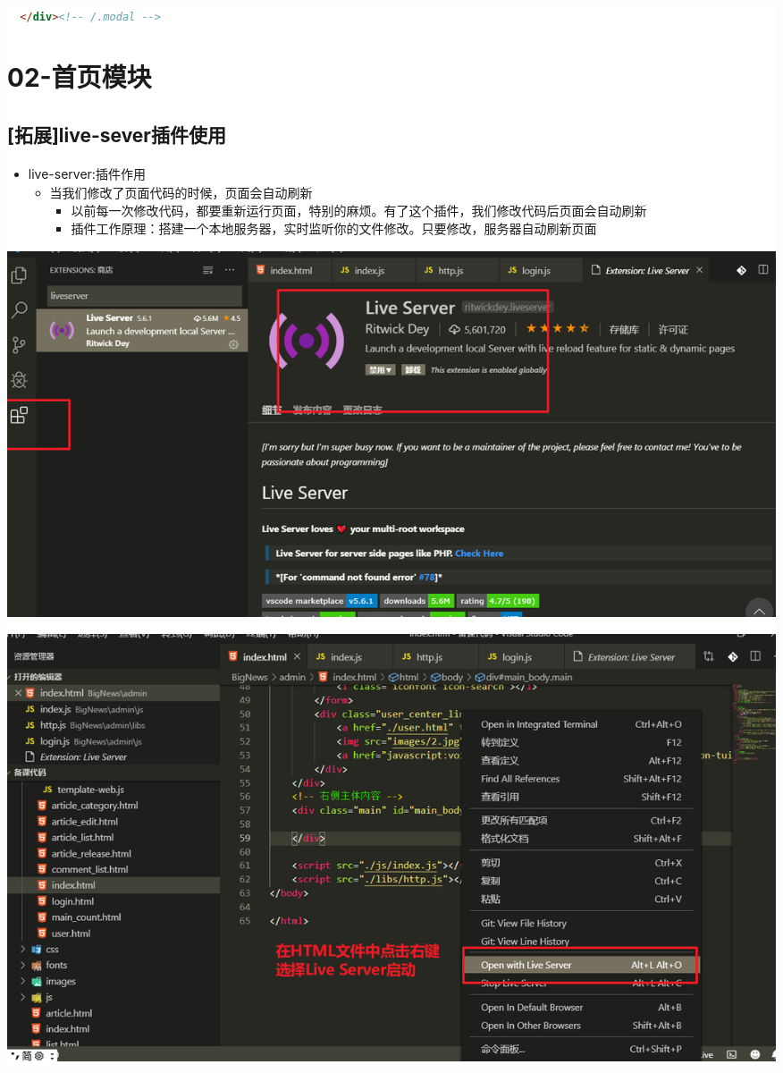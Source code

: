 ```html
  </div><!-- /.modal -->
```



# 02-首页模块

## [拓展]live-sever插件使用

* live-server:插件作用
  * 当我们修改了页面代码的时候，页面会自动刷新
    * 以前每一次修改代码，都要重新运行页面，特别的麻烦。有了这个插件，我们修改代码后页面会自动刷新
    * 插件工作原理：搭建一个本地服务器，实时监听你的文件修改。只要修改，服务器自动刷新页面



![1568632028089](02-大事件项目.assets/1568632028089.png)

![1568632065285](02-大事件项目.assets/1568632065285.png)